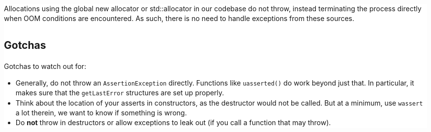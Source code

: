 Allocations using the global new allocator or std::allocator in our codebase do
not throw, instead terminating the process directly when OOM conditions are
encountered. As such, there is no need to handle exceptions from these sources.

## Gotchas

Gotchas to watch out for:

- Generally, do not throw an `AssertionException` directly. Functions like `uasserted()` do work
  beyond just that. In particular, it makes sure that the `getLastError` structures are set up
  properly.
- Think about the location of your asserts in constructors, as the destructor would not be
  called. But at a minimum, use `wassert` a lot therein, we want to know if something is wrong.
- Do **not** throw in destructors or allow exceptions to leak out (if you call a function that
  may throw).

[raii]: https://en.wikipedia.org/wiki/Resource_acquisition_is_initialization
[error_codes_yml]: ../src/mongo/base/error_codes.yml
[periodic_runner_h]: ../src/mongo/util/periodic_runner.h
[status_with_h]: ../src/mongo/base/status_with.h
[idlc_py]: ../buildscripts/idl/idlc.py
[status_with_test_cpp]: ../src/mongo/base/status_with_test.cpp
[errorcodes_py]: ../buildscripts/errorcodes.py
[assert_util_h]: ../src/mongo/util/assert_util.h
[logging_md]: logging.md
